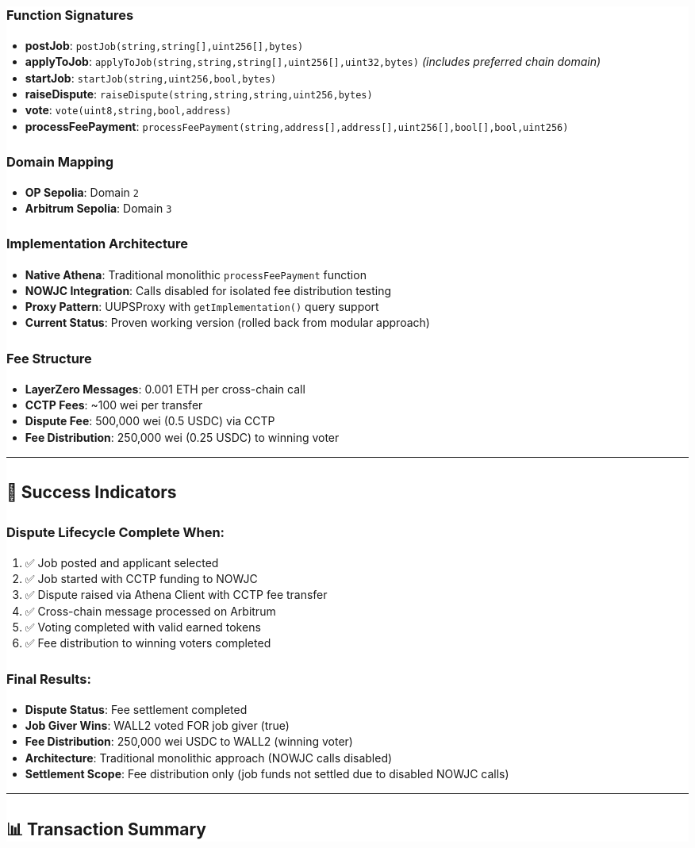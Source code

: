 ### **Function Signatures**
- **postJob**: `postJob(string,string[],uint256[],bytes)`
- **applyToJob**: `applyToJob(string,string,string[],uint256[],uint32,bytes)` *(includes preferred chain domain)*
- **startJob**: `startJob(string,uint256,bool,bytes)`
- **raiseDispute**: `raiseDispute(string,string,string,uint256,bytes)`
- **vote**: `vote(uint8,string,bool,address)`
- **processFeePayment**: `processFeePayment(string,address[],address[],uint256[],bool[],bool,uint256)`

### **Domain Mapping**
- **OP Sepolia**: Domain `2`
- **Arbitrum Sepolia**: Domain `3`

### **Implementation Architecture**
- **Native Athena**: Traditional monolithic `processFeePayment` function
- **NOWJC Integration**: Calls disabled for isolated fee distribution testing
- **Proxy Pattern**: UUPSProxy with `getImplementation()` query support
- **Current Status**: Proven working version (rolled back from modular approach)

### **Fee Structure**
- **LayerZero Messages**: 0.001 ETH per cross-chain call
- **CCTP Fees**: ~100 wei per transfer
- **Dispute Fee**: 500,000 wei (0.5 USDC) via CCTP
- **Fee Distribution**: 250,000 wei (0.25 USDC) to winning voter

---

## 🎉 **Success Indicators**

### **Dispute Lifecycle Complete When**:
1. ✅ Job posted and applicant selected
2. ✅ Job started with CCTP funding to NOWJC
3. ✅ Dispute raised via Athena Client with CCTP fee transfer
4. ✅ Cross-chain message processed on Arbitrum
5. ✅ Voting completed with valid earned tokens
6. ✅ Fee distribution to winning voters completed

### **Final Results**:
- **Dispute Status**: Fee settlement completed
- **Job Giver Wins**: WALL2 voted FOR job giver (true)
- **Fee Distribution**: 250,000 wei USDC to WALL2 (winning voter)
- **Architecture**: Traditional monolithic approach (NOWJC calls disabled)
- **Settlement Scope**: Fee distribution only (job funds not settled due to disabled NOWJC calls)

---

## 📊 **Transaction Summary**
